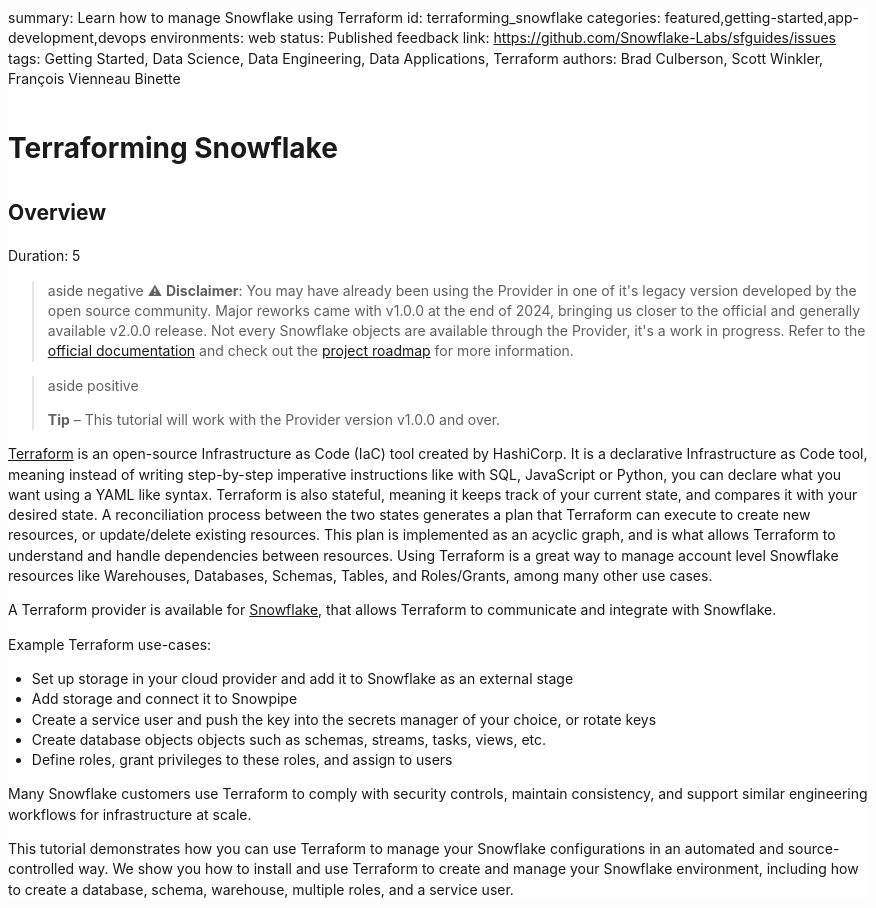 summary: Learn how to manage Snowflake using Terraform
id: terraforming_snowflake
categories: featured,getting-started,app-development,devops
environments: web
status: Published
feedback link: https://github.com/Snowflake-Labs/sfguides/issues
tags: Getting Started, Data Science, Data Engineering, Data Applications, Terraform
authors: Brad Culberson, Scott Winkler, François Vienneau Binette

# Terraforming Snowflake

## Overview
Duration: 5

> aside negative
> ⚠️ **Disclaimer**: You may have already been using the Provider in one of it's legacy version developed by the open source community. Major reworks came with v1.0.0 at the end of 2024, bringing us closer to the official and generally available v2.0.0 release. Not every Snowflake objects are available through the Provider, it's a work in progress. Refer to the [official documentation](https://registry.terraform.io/providers/snowflakedb/snowflake/latest/docs) and check out the [project roadmap](https://github.com/snowflakedb/terraform-provider-snowflake/blob/main/ROADMAP.md) for more information.

> aside positive
> 
>  **Tip** – This tutorial will work with the Provider version v1.0.0 and over.

[Terraform](https://www.terraform.io/) is an open-source Infrastructure as Code (IaC) tool created by HashiCorp. It is a declarative Infrastructure as Code tool, meaning instead of writing step-by-step imperative instructions like with SQL, JavaScript or Python, you can declare what you want using a YAML like syntax. Terraform is also stateful, meaning it keeps track of your current state, and compares it with your desired state. A reconciliation process between the two states generates a plan that Terraform can execute to create new resources, or update/delete existing resources. This plan is implemented as an acyclic graph, and is what allows Terraform to understand and handle dependencies between resources. Using Terraform is a great way to manage account level Snowflake resources like Warehouses, Databases, Schemas, Tables, and Roles/Grants, among many other use cases.  

A Terraform provider is available for [Snowflake](https://registry.terraform.io/providers/snowflakedb/snowflake/latest/docs), that allows Terraform to communicate and integrate with Snowflake.

Example Terraform use-cases:
 - Set up storage in your cloud provider and add it to Snowflake as an external stage
 - Add storage and connect it to Snowpipe
 - Create a service user and push the key into the secrets manager of your choice, or rotate keys
 - Create database objects objects such as schemas, streams, tasks, views, etc.
 - Define roles, grant privileges to these roles, and assign to users

Many Snowflake customers use Terraform to comply with security controls, maintain consistency, and support similar engineering workflows for infrastructure at scale.

This tutorial demonstrates how you can use Terraform to manage your Snowflake configurations in an automated and source-controlled way. We show you how to install and use Terraform to create and manage your Snowflake environment, including how to create a database, schema, warehouse, multiple roles, and a service user.  
